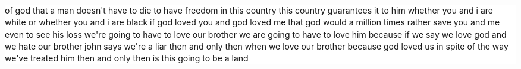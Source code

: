 of god
that a man
doesn't have
to die
to have
freedom
in this
country
this country
guarantees
it to him
whether you
and i are
white or
whether you
and i are
black
if god
loved you
and god
loved me
that god
would a million
times rather
save you
and me
even to
see his
loss
we're
going to
have to
love our
brother
we are
going to
have to
love him
because if
we say we
love god
and we
hate our
brother
john says
we're a
liar
then and
only then
when we
love our
brother
because god
loved us
in spite of
the way
we've
treated him
then and
only then
is this
going to
be a
land